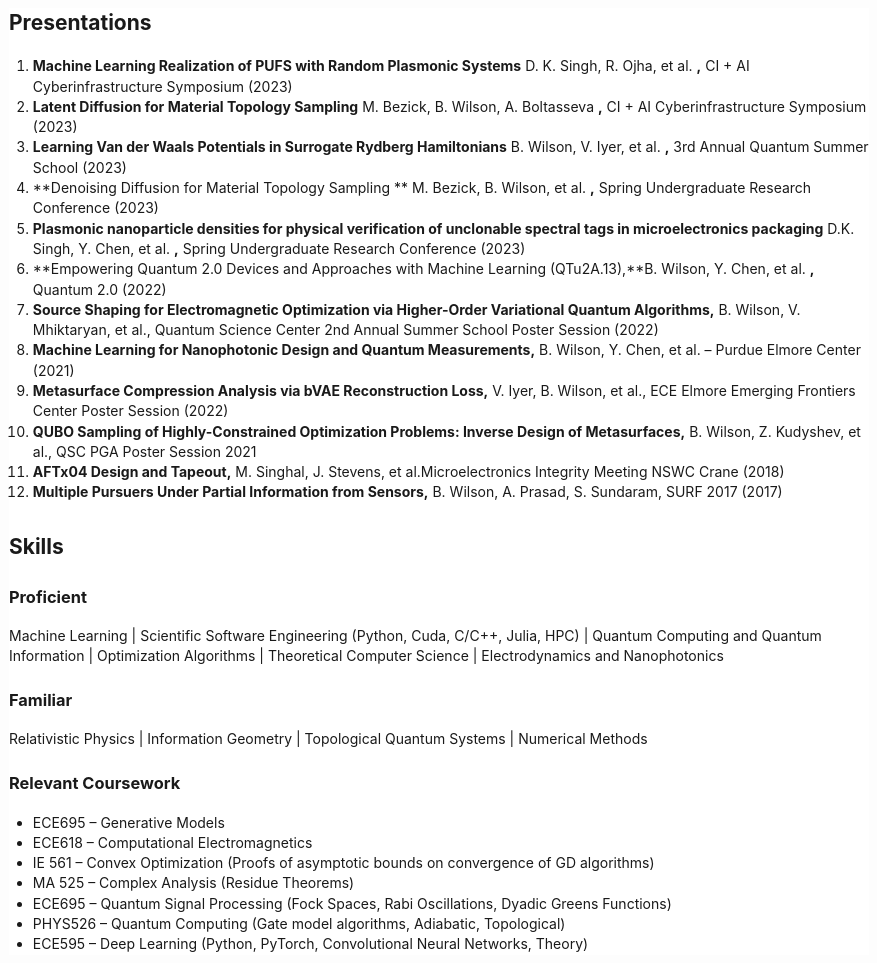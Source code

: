 ##  Presentations

1. **Machine Learning Realization of PUFS with Random Plasmonic Systems** D. K. Singh, R. Ojha, et al. **,** CI + AI Cyberinfrastructure Symposium (2023)
1. **Latent Diffusion for Material Topology Sampling** M. Bezick, B. Wilson, A. Boltasseva **,** CI + AI Cyberinfrastructure Symposium (2023)
1. **Learning Van der Waals Potentials in Surrogate Rydberg Hamiltonians** B. Wilson, V. Iyer, et al. **,** 3rd Annual Quantum Summer School (2023)
1. **Denoising Diffusion for Material Topology Sampling ** M. Bezick, B. Wilson, et al. **,** Spring Undergraduate Research Conference (2023)
1. **Plasmonic nanoparticle densities for physical verification of unclonable spectral tags in microelectronics packaging** D.K. Singh, Y. Chen, et al. **,** Spring Undergraduate Research Conference (2023)
1. **Empowering Quantum 2.0 Devices and Approaches with Machine Learning (QTu2A.13),**B. Wilson, Y. Chen, et al. **,** Quantum 2.0 (2022)
2. **Source Shaping for Electromagnetic Optimization via Higher-Order Variational Quantum Algorithms,** B. Wilson, V. Mhiktaryan, et al., Quantum Science Center 2nd Annual Summer School Poster Session (2022)
3. **Machine Learning for Nanophotonic Design and Quantum Measurements,** B. Wilson, Y. Chen, et al. – Purdue Elmore Center (2021)
4. **Metasurface Compression Analysis via bVAE Reconstruction Loss,** V. Iyer, B. Wilson, et al., ECE Elmore Emerging Frontiers Center Poster Session (2022)
5. **QUBO Sampling of Highly-Constrained Optimization Problems: Inverse Design of Metasurfaces,** B. Wilson, Z. Kudyshev, et al., QSC PGA Poster Session 2021
6. **AFTx04 Design and Tapeout,** M. Singhal, J. Stevens, et al.Microelectronics Integrity Meeting NSWC Crane (2018)
6. **Multiple Pursuers Under Partial Information from Sensors,** B. Wilson, A. Prasad, S. Sundaram, SURF 2017 (2017)


##  Skills

### **Proficient**

Machine Learning | Scientific Software Engineering (Python, Cuda, C/C++, Julia, HPC) | Quantum Computing and Quantum Information | Optimization Algorithms | Theoretical Computer Science | Electrodynamics and Nanophotonics

### **Familiar**

Relativistic Physics | Information Geometry | Topological Quantum Systems | Numerical Methods

### Relevant Coursework

- ECE695 – Generative Models
- ECE618 – Computational Electromagnetics
- IE 561 – Convex Optimization (Proofs of asymptotic bounds on convergence of GD algorithms)
- MA 525 – Complex Analysis (Residue Theorems)
- ECE695 – Quantum Signal Processing (Fock Spaces, Rabi Oscillations, Dyadic Greens Functions)
- PHYS526 – Quantum Computing (Gate model algorithms, Adiabatic, Topological)
- ECE595 – Deep Learning (Python, PyTorch, Convolutional Neural Networks, Theory)
